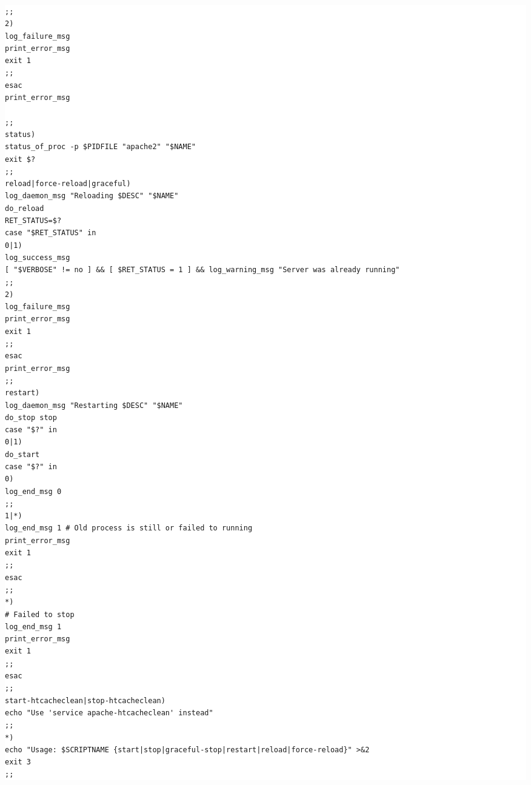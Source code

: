 ```shell
;;
2)
log_failure_msg
print_error_msg
exit 1
;;
esac
print_error_msg

;;
status)
status_of_proc -p $PIDFILE "apache2" "$NAME"
exit $?
;;
reload|force-reload|graceful)
log_daemon_msg "Reloading $DESC" "$NAME"
do_reload
RET_STATUS=$?
case "$RET_STATUS" in
0|1)
log_success_msg
[ "$VERBOSE" != no ] && [ $RET_STATUS = 1 ] && log_warning_msg "Server was already running"
;;
2)
log_failure_msg
print_error_msg
exit 1
;;
esac
print_error_msg
;;
restart)
log_daemon_msg "Restarting $DESC" "$NAME"
do_stop stop
case "$?" in
0|1)
do_start
case "$?" in
0)
log_end_msg 0
;;
1|*)
log_end_msg 1 # Old process is still or failed to running
print_error_msg
exit 1
;;
esac
;;
*)
# Failed to stop
log_end_msg 1
print_error_msg
exit 1
;;
esac
;;
start-htcacheclean|stop-htcacheclean)
echo "Use 'service apache-htcacheclean' instead"
;;
*)
echo "Usage: $SCRIPTNAME {start|stop|graceful-stop|restart|reload|force-reload}" >&2
exit 3
;;
```